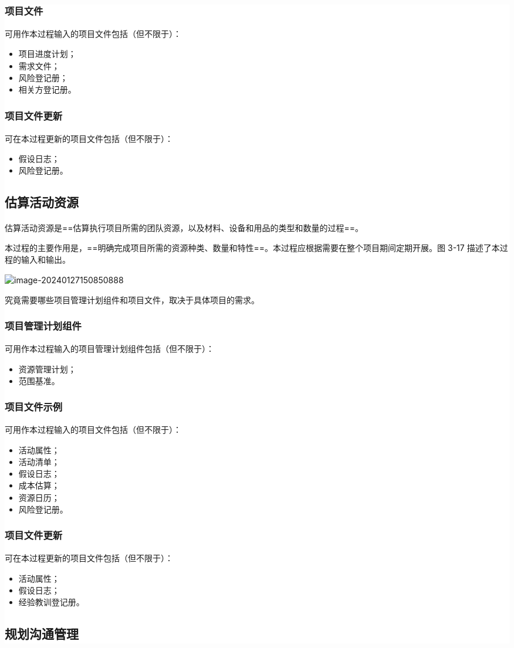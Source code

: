 ### 项目文件

可用作本过程输入的项目文件包括（但不限于）：

* 项目进度计划；
* 需求文件；
* 风险登记册；
* 相关方登记册。

### 项目文件更新

可在本过程更新的项目文件包括（但不限于）：

* 假设日志；
* 风险登记册。

## 估算活动资源

估算活动资源是==估算执行项目所需的团队资源，以及材料、设备和用品的类型和数量的过程==。

本过程的主要作用是，==明确完成项目所需的资源种类、数量和特性==。本过程应根据需要在整个项目期间定期开展。图 3-17 描述了本过程的输入和输出。

![image-20240127150850888](https://raw.githubusercontent.com/GodX-18/picBed/main/image-20240127150850888.png)

究竟需要哪些项目管理计划组件和项目文件，取决于具体项目的需求。

### 项目管理计划组件

可用作本过程输入的项目管理计划组件包括（但不限于）：

* 资源管理计划；
* 范围基准。

### 项目文件示例

可用作本过程输入的项目文件包括（但不限于）：

* 活动属性；
* 活动清单；
* 假设日志；
* 成本估算；
* 资源日历；
* 风险登记册。

### 项目文件更新

可在本过程更新的项目文件包括（但不限于）：

* 活动属性；
* 假设日志；
* 经验教训登记册。

## 规划沟通管理
